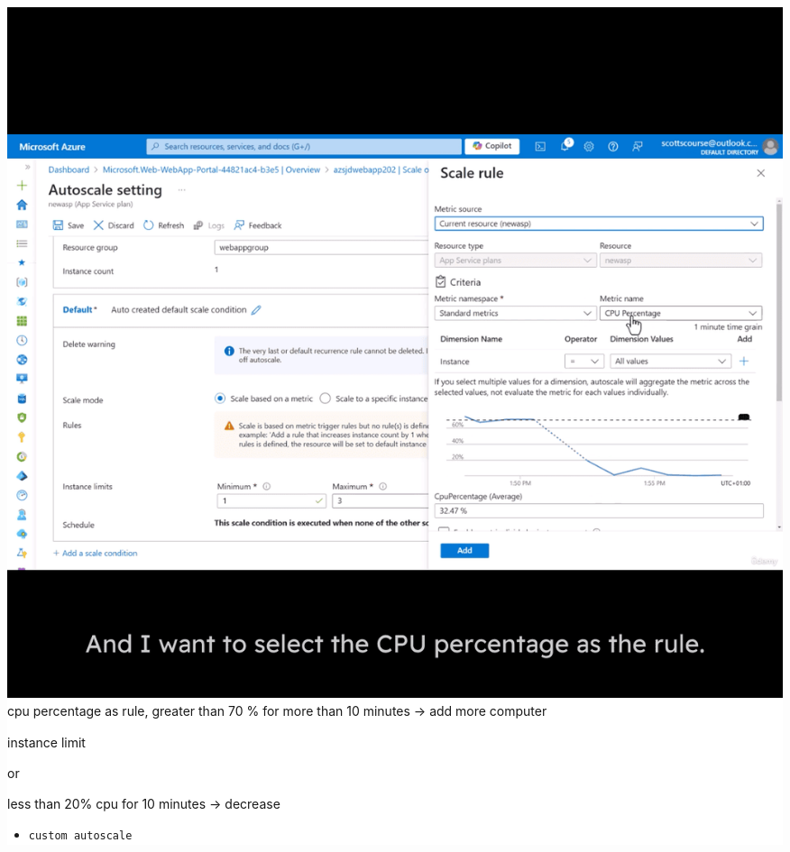 ![](20250516-777-azure-notes/2025-05-17-16-28-32.png)
cpu percentage as rule, greater than 70 % for more than 10 minutes -> add more computer

instance limit

or

less than 20% cpu for 10 minutes -> decrease

- `custom autoscale`
